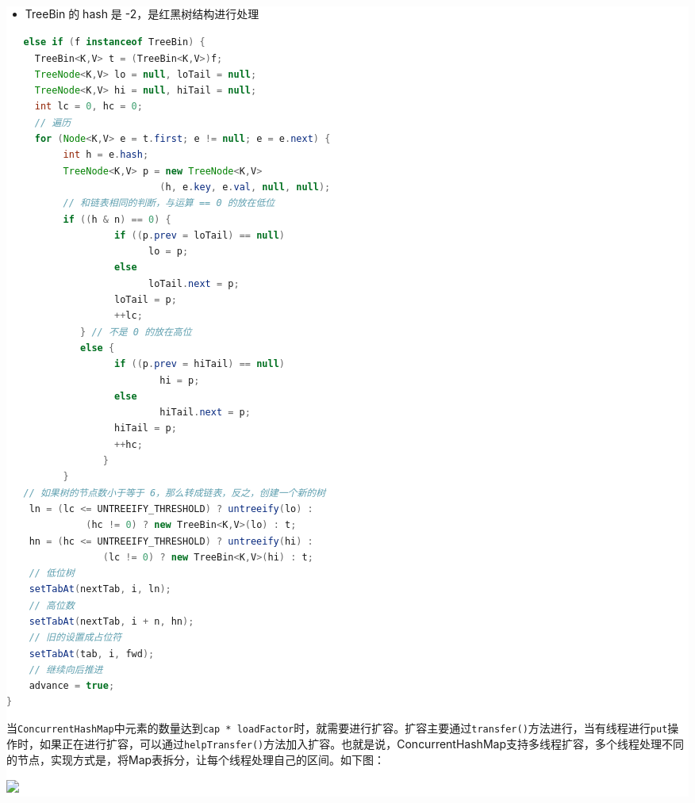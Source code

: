    - TreeBin 的 hash 是 -2，是红黑树结构进行处理

   ```java
      else if (f instanceof TreeBin) {
        TreeBin<K,V> t = (TreeBin<K,V>)f;
        TreeNode<K,V> lo = null, loTail = null;
        TreeNode<K,V> hi = null, hiTail = null;
        int lc = 0, hc = 0;
        // 遍历
        for (Node<K,V> e = t.first; e != null; e = e.next) {
             int h = e.hash;
             TreeNode<K,V> p = new TreeNode<K,V>
                              (h, e.key, e.val, null, null);
             // 和链表相同的判断，与运算 == 0 的放在低位
             if ((h & n) == 0) {
                      if ((p.prev = loTail) == null)
                            lo = p;
                      else
                            loTail.next = p;
                      loTail = p;
                      ++lc;
                } // 不是 0 的放在高位
                else {
                      if ((p.prev = hiTail) == null)
                              hi = p;
                      else
                              hiTail.next = p;
                      hiTail = p;
                      ++hc;
                    }
             }
      // 如果树的节点数小于等于 6，那么转成链表，反之，创建一个新的树
       ln = (lc <= UNTREEIFY_THRESHOLD) ? untreeify(lo) :
                 (hc != 0) ? new TreeBin<K,V>(lo) : t;
       hn = (hc <= UNTREEIFY_THRESHOLD) ? untreeify(hi) :
                    (lc != 0) ? new TreeBin<K,V>(hi) : t;
       // 低位树
       setTabAt(nextTab, i, ln);
       // 高位数
       setTabAt(nextTab, i + n, hn);
       // 旧的设置成占位符
       setTabAt(tab, i, fwd);
       // 继续向后推进
       advance = true;
   }
   ```

   当`ConcurrentHashMap`中元素的数量达到`cap * loadFactor`时，就需要进行扩容。扩容主要通过`transfer()`方法进行，当有线程进行`put`操作时，如果正在进行扩容，可以通过`helpTransfer()`方法加入扩容。也就是说，ConcurrentHashMap支持多线程扩容，多个线程处理不同的节点，实现方式是，将Map表拆分，让每个线程处理自己的区间。如下图：

![](https://p9-juejin.byteimg.com/tos-cn-i-k3u1fbpfcp/62d371e7b8c840ea81c27dbe5c9abbba~tplv-k3u1fbpfcp-zoom-1.image)
